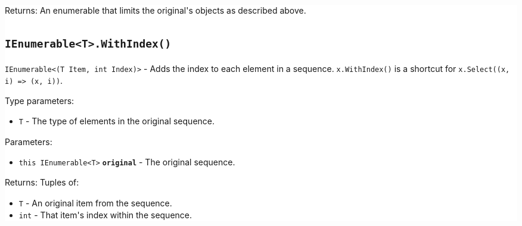 Returns: An enumerable that limits the original's objects as described above.

## `IEnumerable<T>.WithIndex()`
`IEnumerable<(T Item, int Index)>` - Adds the index to each element in a sequence. `x.WithIndex()` is a shortcut for `x.Select((x, i) => (x, i))`.

Type parameters:
- `T` - The type of elements in the original sequence.

Parameters:
- `this IEnumerable<T>` **`original`** - The original sequence.

Returns: Tuples of:
- `T` - An original item from the sequence.
- `int` - That item's index within the sequence.